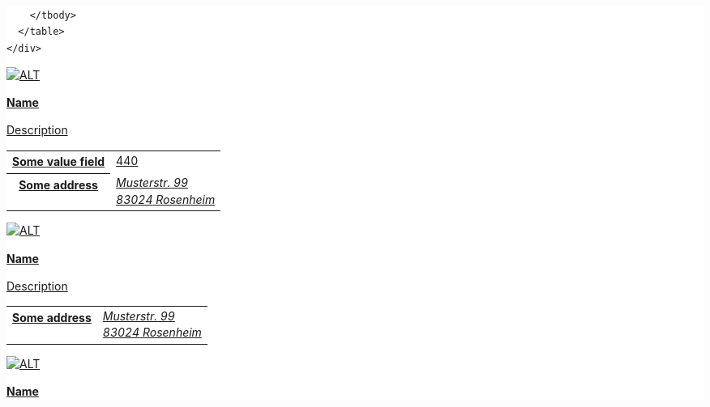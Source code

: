         </tbody>
      </table>
    </div>
  </a>
  <a href="#" class="card card-action">
    <div class="CompanyCard__logo card-block p-4 p-md-5">
      <img class="card-img mx-auto d-block" src="http://placehold.it/160x160/f1f1f1/ccc" alt="ALT">
    </div>
    <div class="CompanyCard__title card-block">
      <p class="h2 m-0"><strong>Name</strong></p>
      <p class="m-0">Description</p>
    </div>
    <div class="card-footer p-0">
      <table class="table table-flush table-sm">
        <tbody>
          <tr>
            <th scope="row">Some value field</th>
            <td>440</td>
          </tr>
          <tr>
            <th scope="row">Some address</th>
            <td>
              <address itemprop="address" itemscope="" itemtype="http://schema.org/PostalAddress">
                <span itemprop="streetAddress">Musterstr. 99</span><br>
                <span itemprop="postalCode">83024</span> <span itemprop="addressLocality">Rosenheim</span>
              </address>
            </td>
          </tr>
        </tbody>
      </table>
    </div>
  </a>
  <a href="#" class="card card-action">
    <div class="CompanyCard__logo card-block p-4 p-md-5">
      <img class="card-img mx-auto d-block" src="http://placehold.it/160x160/f1f1f1/ccc" alt="ALT">
    </div>
    <div class="CompanyCard__title card-block">
      <p class="h2 m-0"><strong>Name</strong></p>
      <p class="m-0">Description</p>
    </div>
    <div class="card-footer p-0">
      <table class="table table-flush table-sm">
        <tbody>
          <tr>
            <th scope="row">Some address</th>
            <td>
              <address itemprop="address" itemscope="" itemtype="http://schema.org/PostalAddress">
                <span itemprop="streetAddress">Musterstr. 99</span><br>
                <span itemprop="postalCode">83024</span> <span itemprop="addressLocality">Rosenheim</span>
              </address>
            </td>
          </tr>
        </tbody>
      </table>
    </div>
  </a>
  <a href="#" class="card card-action">
    <div class="CompanyCard__logo card-block p-4 p-md-5">
      <img class="card-img mx-auto d-block" src="http://placehold.it/160x160/f1f1f1/ccc" alt="ALT">
    </div>
    <div class="CompanyCard__title card-block">
      <p class="h2 m-0"><strong>Name</strong></p>